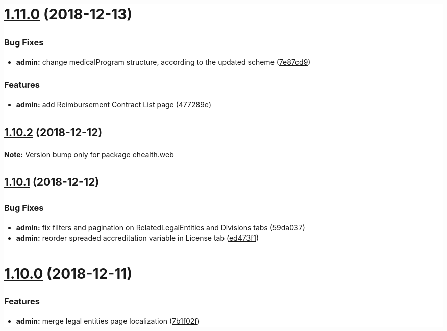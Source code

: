 
<a name="1.11.0"></a>
# [1.11.0](https://github.com/edenlabllc/ehealth.web/compare/v1.10.2...v1.11.0) (2018-12-13)


### Bug Fixes

* **admin:** change medicalProgram structure, according to the updated scheme ([7e87cd9](https://github.com/edenlabllc/ehealth.web/commit/7e87cd9))


### Features

* **admin:** add Reimbursement Contract List page ([477289e](https://github.com/edenlabllc/ehealth.web/commit/477289e))





<a name="1.10.2"></a>
## [1.10.2](https://github.com/edenlabllc/ehealth.web/compare/v1.10.1...v1.10.2) (2018-12-12)

**Note:** Version bump only for package ehealth.web





<a name="1.10.1"></a>
## [1.10.1](https://github.com/edenlabllc/ehealth.web/compare/v1.10.0...v1.10.1) (2018-12-12)


### Bug Fixes

* **admin:** fix filters and pagination on RelatedLegalEntities and Divisions tabs ([59da037](https://github.com/edenlabllc/ehealth.web/commit/59da037))
* **admin:** reorder spreaded accreditation variable in License tab ([ed473f1](https://github.com/edenlabllc/ehealth.web/commit/ed473f1))





<a name="1.10.0"></a>
# [1.10.0](https://github.com/edenlabllc/ehealth.web/compare/v1.9.6...v1.10.0) (2018-12-11)


### Features

* **admin:** merge legal entities page localization ([7b1f02f](https://github.com/edenlabllc/ehealth.web/commit/7b1f02f))
